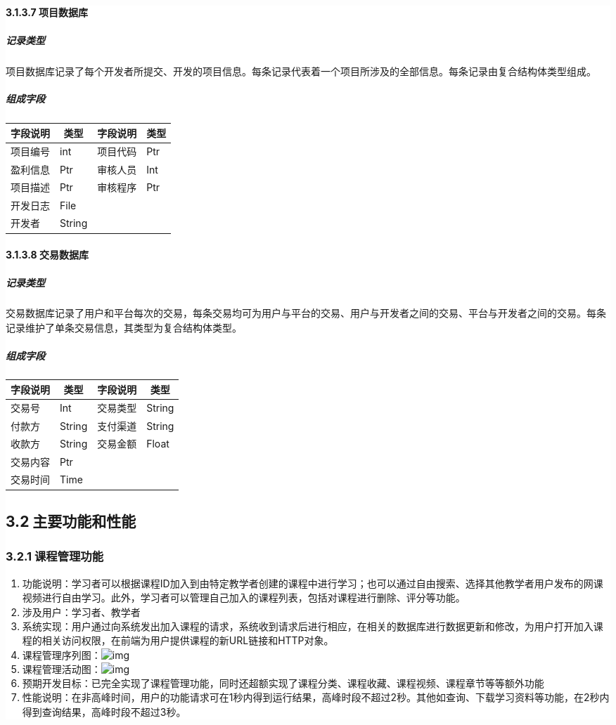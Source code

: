 #### 3.1.3.7 项目数据库

##### 记录类型

项目数据库记录了每个开发者所提交、开发的项目信息。每条记录代表着一个项目所涉及的全部信息。每条记录由复合结构体类型组成。

##### 组成字段

| 字段说明 | 类型   | 字段说明 | 类型 |
| -------- | ------ | -------- | ---- |
| 项目编号 | int    | 项目代码 | Ptr  |
| 盈利信息 | Ptr    | 审核人员 | Int  |
| 项目描述 | Ptr    | 审核程序 | Ptr  |
| 开发日志 | File   |          |      |
| 开发者   | String |          |      |

#### 3.1.3.8 交易数据库

##### 记录类型

交易数据库记录了用户和平台每次的交易，每条交易均可为用户与平台的交易、用户与开发者之间的交易、平台与开发者之间的交易。每条记录维护了单条交易信息，其类型为复合结构体类型。

##### 组成字段

| 字段说明 | 类型   | 字段说明 | 类型   |
| -------- | ------ | -------- | ------ |
| 交易号   | Int    | 交易类型 | String |
| 付款方   | String | 支付渠道 | String |
| 收款方   | String | 交易金额 | Float  |
| 交易内容 | Ptr    |          |        |
| 交易时间 | Time   |          |        |

## 3.2 主要功能和性能

### 3.2.1 课程管理功能

1. 功能说明：学习者可以根据课程ID加入到由特定教学者创建的课程中进行学习；也可以通过自由搜索、选择其他教学者用户发布的网课视频进行自由学习。此外，学习者可以管理自己加入的课程列表，包括对课程进行删除、评分等功能。
2. 涉及用户：学习者、教学者
3. 系统实现：用户通过向系统发出加入课程的请求，系统收到请求后进行相应，在相关的数据库进行数据更新和修改，为用户打开加入课程的相关访问权限，在前端为用户提供课程的新URL链接和HTTP对象。
4. 课程管理序列图：![img](https://typora-1304243409.cos.ap-guangzhou.myqcloud.com/SoftwareEngineering/lab17/202206101737041.jpg)
5. 课程管理活动图：![img](https://typora-1304243409.cos.ap-guangzhou.myqcloud.com/SoftwareEngineering/lab17/202206101737058.gif)
6. 预期开发目标：已完全实现了课程管理功能，同时还超额实现了课程分类、课程收藏、课程视频、课程章节等等额外功能
6. 性能说明：在非高峰时间，用户的功能请求可在1秒内得到运行结果，高峰时段不超过2秒。其他如查询、下载学习资料等功能，在2秒内得到查询结果，高峰时段不超过3秒。
